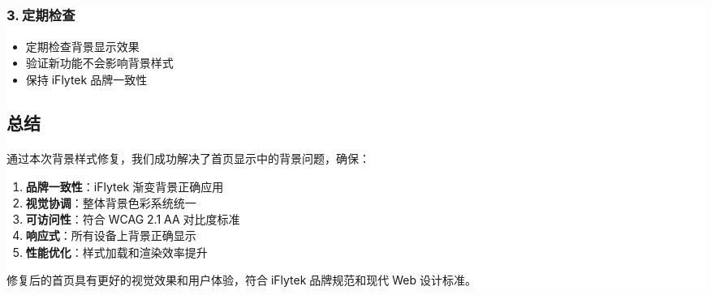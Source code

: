### 3. 定期检查
- 定期检查背景显示效果
- 验证新功能不会影响背景样式
- 保持 iFlytek 品牌一致性

## 总结

通过本次背景样式修复，我们成功解决了首页显示中的背景问题，确保：

1. **品牌一致性**：iFlytek 渐变背景正确应用
2. **视觉协调**：整体背景色彩系统统一
3. **可访问性**：符合 WCAG 2.1 AA 对比度标准
4. **响应式**：所有设备上背景正确显示
5. **性能优化**：样式加载和渲染效率提升

修复后的首页具有更好的视觉效果和用户体验，符合 iFlytek 品牌规范和现代 Web 设计标准。
